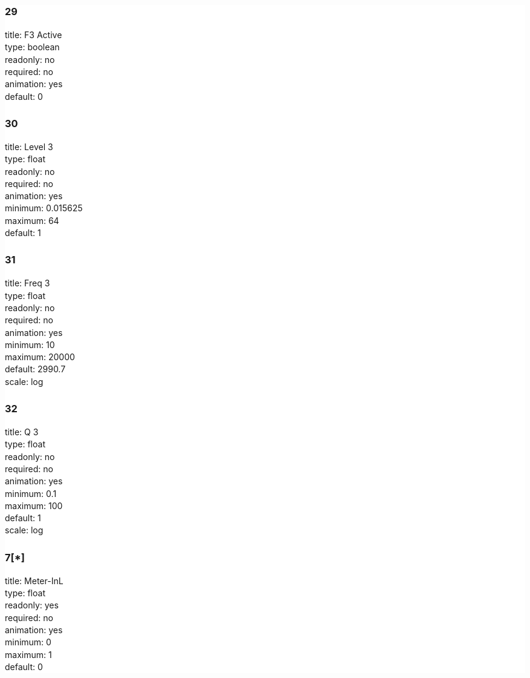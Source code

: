 ### 29

title: F3 Active    
type: boolean  
readonly: no  
required: no  
animation: yes  
default: 0  

### 30

title: Level 3    
type: float  
readonly: no  
required: no  
animation: yes  
minimum: 0.015625  
maximum: 64  
default: 1  

### 31

title: Freq 3    
type: float  
readonly: no  
required: no  
animation: yes  
minimum: 10  
maximum: 20000  
default: 2990.7  
scale: log  

### 32

title: Q 3    
type: float  
readonly: no  
required: no  
animation: yes  
minimum: 0.1  
maximum: 100  
default: 1  
scale: log  

### 7[*]

title: Meter-InL    
type: float  
readonly: yes  
required: no  
animation: yes  
minimum: 0  
maximum: 1  
default: 0  
